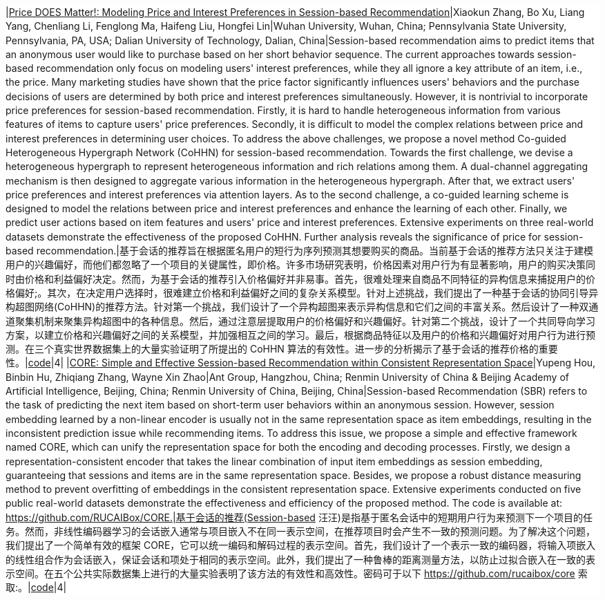 |[Price DOES Matter!: Modeling Price and Interest Preferences in Session-based Recommendation](https://doi.org/10.1145/3477495.3532043)|Xiaokun Zhang, Bo Xu, Liang Yang, Chenliang Li, Fenglong Ma, Haifeng Liu, Hongfei Lin|Wuhan University, Wuhan, China; Pennsylvania State University, Pennsylvania, PA, USA; Dalian University of Technology, Dalian, China|Session-based recommendation aims to predict items that an anonymous user would like to purchase based on her short behavior sequence. The current approaches towards session-based recommendation only focus on modeling users' interest preferences, while they all ignore a key attribute of an item, i.e., the price. Many marketing studies have shown that the price factor significantly influences users' behaviors and the purchase decisions of users are determined by both price and interest preferences simultaneously. However, it is nontrivial to incorporate price preferences for session-based recommendation. Firstly, it is hard to handle heterogeneous information from various features of items to capture users' price preferences. Secondly, it is difficult to model the complex relations between price and interest preferences in determining user choices. To address the above challenges, we propose a novel method Co-guided Heterogeneous Hypergraph Network (CoHHN) for session-based recommendation. Towards the first challenge, we devise a heterogeneous hypergraph to represent heterogeneous information and rich relations among them. A dual-channel aggregating mechanism is then designed to aggregate various information in the heterogeneous hypergraph. After that, we extract users' price preferences and interest preferences via attention layers. As to the second challenge, a co-guided learning scheme is designed to model the relations between price and interest preferences and enhance the learning of each other. Finally, we predict user actions based on item features and users' price and interest preferences. Extensive experiments on three real-world datasets demonstrate the effectiveness of the proposed CoHHN. Further analysis reveals the significance of price for session-based recommendation.|基于会话的推荐旨在根据匿名用户的短行为序列预测其想要购买的商品。当前基于会话的推荐方法只关注于建模用户的兴趣偏好，而他们都忽略了一个项目的关键属性，即价格。许多市场研究表明，价格因素对用户行为有显著影响，用户的购买决策同时由价格和利益偏好决定。然而，为基于会话的推荐引入价格偏好并非易事。首先，很难处理来自商品不同特征的异构信息来捕捉用户的价格偏好;。其次，在决定用户选择时，很难建立价格和利益偏好之间的复杂关系模型。针对上述挑战，我们提出了一种基于会话的协同引导异构超图网络(CoHHN)的推荐方法。针对第一个挑战，我们设计了一个异构超图来表示异构信息和它们之间的丰富关系。然后设计了一种双通道聚集机制来聚集异构超图中的各种信息。然后，通过注意层提取用户的价格偏好和兴趣偏好。针对第二个挑战，设计了一个共同导向学习方案，以建立价格和兴趣偏好之间的关系模型，并加强相互之间的学习。最后，根据商品特征以及用户的价格和兴趣偏好对用户行为进行预测。在三个真实世界数据集上的大量实验证明了所提出的 CoHHN 算法的有效性。进一步的分析揭示了基于会话的推荐价格的重要性。|[code](https://paperswithcode.com/search?q_meta=&q_type=&q=Price+DOES+Matter!:+Modeling+Price+and+Interest+Preferences+in+Session-based+Recommendation)|4|
|[CORE: Simple and Effective Session-based Recommendation within Consistent Representation Space](https://doi.org/10.1145/3477495.3531955)|Yupeng Hou, Binbin Hu, Zhiqiang Zhang, Wayne Xin Zhao|Ant Group, Hangzhou, China; Renmin University of China & Beijing Academy of Artificial Intelligence, Beijing, China; Renmin University of China, Beijing, China|Session-based Recommendation (SBR) refers to the task of predicting the next item based on short-term user behaviors within an anonymous session. However, session embedding learned by a non-linear encoder is usually not in the same representation space as item embeddings, resulting in the inconsistent prediction issue while recommending items. To address this issue, we propose a simple and effective framework named CORE, which can unify the representation space for both the encoding and decoding processes. Firstly, we design a representation-consistent encoder that takes the linear combination of input item embeddings as session embedding, guaranteeing that sessions and items are in the same representation space. Besides, we propose a robust distance measuring method to prevent overfitting of embeddings in the consistent representation space. Extensive experiments conducted on five public real-world datasets demonstrate the effectiveness and efficiency of the proposed method. The code is available at: https://github.com/RUCAIBox/CORE.|基于会话的推荐(Session-based 汪汪)是指基于匿名会话中的短期用户行为来预测下一个项目的任务。然而，非线性编码器学习的会话嵌入通常与项目嵌入不在同一表示空间，在推荐项目时会产生不一致的预测问题。为了解决这个问题，我们提出了一个简单有效的框架 CORE，它可以统一编码和解码过程的表示空间。首先，我们设计了一个表示一致的编码器，将输入项嵌入的线性组合作为会话嵌入，保证会话和项处于相同的表示空间。此外，我们提出了一种鲁棒的距离测量方法，以防止过拟合嵌入在一致的表示空间。在五个公共实际数据集上进行的大量实验表明了该方法的有效性和高效性。密码可于以下 https://github.com/rucaibox/core 索取:。|[code](https://paperswithcode.com/search?q_meta=&q_type=&q=CORE:+Simple+and+Effective+Session-based+Recommendation+within+Consistent+Representation+Space)|4|